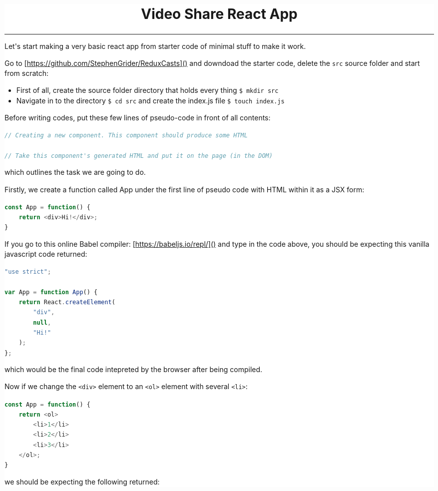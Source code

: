 # <div style="text-align: center">Video Share React App</div>

<hr>

Let's start making a very basic react app from starter code of minimal stuff to make it work.

Go to [https://github.com/StephenGrider/ReduxCasts]() and downdoad the starter code, delete the `src` source folder and start from scratch:

- First of all, create the source folder directory that holds every thing `$ mkdir src`
- Navigate in to the directory `$ cd src` and create the index.js file `$ touch index.js`

Before writing codes, put these few lines of pseudo-code in front of all contents:

```js
// Creating a new component. This component should produce some HTML

// Take this component's generated HTML and put it on the page (in the DOM)
```
which outlines the task we are going to do.

Firstly, we create a function called App under the first line of pseudo code with HTML within it as a JSX form:

```js
const App = function() {
    return <div>Hi!</div>;
}
```
If you go to this online Babel compiler: [https://babeljs.io/repl/]() and type in the code above, you should be expecting this vanilla javascript code returned: 

```js
"use strict";

var App = function App() {
    return React.createElement(
        "div",
        null,
        "Hi!"
    );
};
```
which would be the final code intepreted by the browser after being compiled.

Now if we change the `<div>` element to an `<ol>` element with several `<li>`:

```js
const App = function() {
    return <ol>
    	<li>1</li>
    	<li>2</li>
    	<li>3</li>
    </ol>;
}
```
we should be expecting the following returned:
